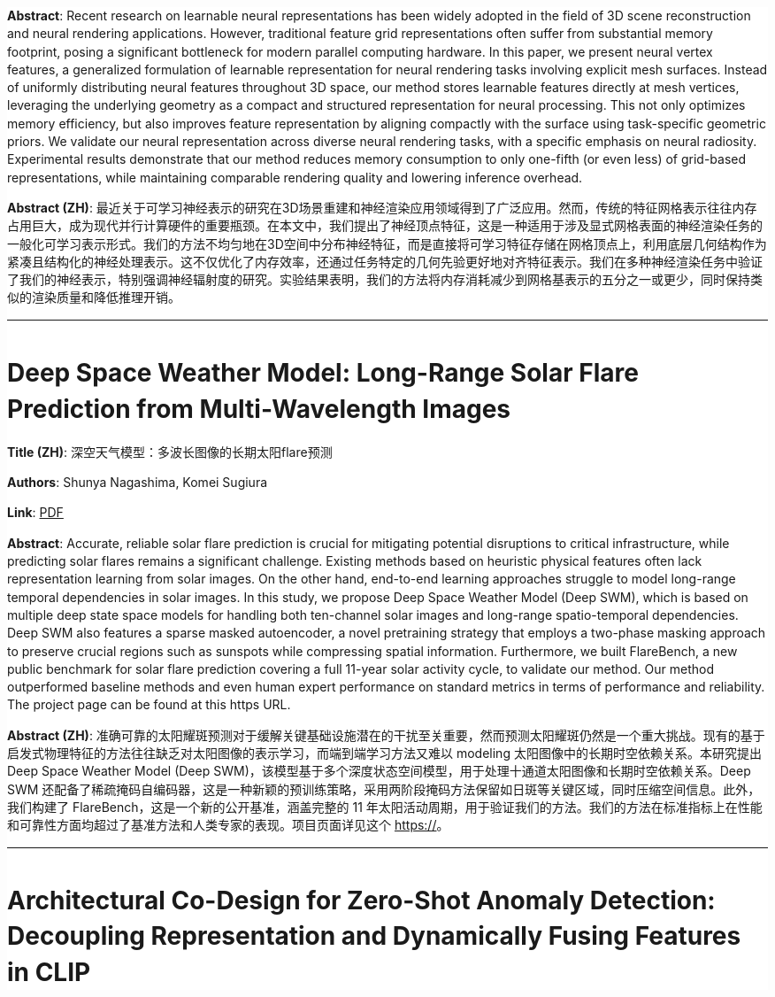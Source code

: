 **Abstract**: Recent research on learnable neural representations has been widely adopted in the field of 3D scene reconstruction and neural rendering applications. However, traditional feature grid representations often suffer from substantial memory footprint, posing a significant bottleneck for modern parallel computing hardware. In this paper, we present neural vertex features, a generalized formulation of learnable representation for neural rendering tasks involving explicit mesh surfaces. Instead of uniformly distributing neural features throughout 3D space, our method stores learnable features directly at mesh vertices, leveraging the underlying geometry as a compact and structured representation for neural processing. This not only optimizes memory efficiency, but also improves feature representation by aligning compactly with the surface using task-specific geometric priors. We validate our neural representation across diverse neural rendering tasks, with a specific emphasis on neural radiosity. Experimental results demonstrate that our method reduces memory consumption to only one-fifth (or even less) of grid-based representations, while maintaining comparable rendering quality and lowering inference overhead. 

**Abstract (ZH)**: 最近关于可学习神经表示的研究在3D场景重建和神经渲染应用领域得到了广泛应用。然而，传统的特征网格表示往往内存占用巨大，成为现代并行计算硬件的重要瓶颈。在本文中，我们提出了神经顶点特征，这是一种适用于涉及显式网格表面的神经渲染任务的一般化可学习表示形式。我们的方法不均匀地在3D空间中分布神经特征，而是直接将可学习特征存储在网格顶点上，利用底层几何结构作为紧凑且结构化的神经处理表示。这不仅优化了内存效率，还通过任务特定的几何先验更好地对齐特征表示。我们在多种神经渲染任务中验证了我们的神经表示，特别强调神经辐射度的研究。实验结果表明，我们的方法将内存消耗减少到网格基表示的五分之一或更少，同时保持类似的渲染质量和降低推理开销。 

---
# Deep Space Weather Model: Long-Range Solar Flare Prediction from Multi-Wavelength Images 

**Title (ZH)**: 深空天气模型：多波长图像的长期太阳flare预测 

**Authors**: Shunya Nagashima, Komei Sugiura  

**Link**: [PDF](https://arxiv.org/pdf/2508.07847)  

**Abstract**: Accurate, reliable solar flare prediction is crucial for mitigating potential disruptions to critical infrastructure, while predicting solar flares remains a significant challenge. Existing methods based on heuristic physical features often lack representation learning from solar images. On the other hand, end-to-end learning approaches struggle to model long-range temporal dependencies in solar images. In this study, we propose Deep Space Weather Model (Deep SWM), which is based on multiple deep state space models for handling both ten-channel solar images and long-range spatio-temporal dependencies. Deep SWM also features a sparse masked autoencoder, a novel pretraining strategy that employs a two-phase masking approach to preserve crucial regions such as sunspots while compressing spatial information. Furthermore, we built FlareBench, a new public benchmark for solar flare prediction covering a full 11-year solar activity cycle, to validate our method. Our method outperformed baseline methods and even human expert performance on standard metrics in terms of performance and reliability. The project page can be found at this https URL. 

**Abstract (ZH)**: 准确可靠的太阳耀斑预测对于缓解关键基础设施潜在的干扰至关重要，然而预测太阳耀斑仍然是一个重大挑战。现有的基于启发式物理特征的方法往往缺乏对太阳图像的表示学习，而端到端学习方法又难以 modeling 太阳图像中的长期时空依赖关系。本研究提出 Deep Space Weather Model (Deep SWM)，该模型基于多个深度状态空间模型，用于处理十通道太阳图像和长期时空依赖关系。Deep SWM 还配备了稀疏掩码自编码器，这是一种新颖的预训练策略，采用两阶段掩码方法保留如日斑等关键区域，同时压缩空间信息。此外，我们构建了 FlareBench，这是一个新的公开基准，涵盖完整的 11 年太阳活动周期，用于验证我们的方法。我们的方法在标准指标上在性能和可靠性方面均超过了基准方法和人类专家的表现。项目页面详见这个 <https://>。 

---
# Architectural Co-Design for Zero-Shot Anomaly Detection: Decoupling Representation and Dynamically Fusing Features in CLIP 
